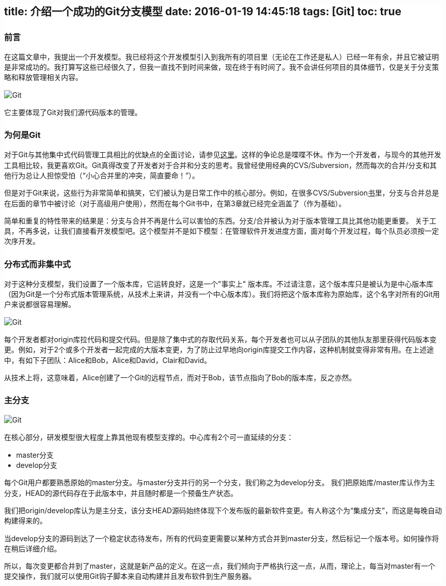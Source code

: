title: 介绍一个成功的Git分支模型
date: 2016-01-19 14:45:18
tags: [Git]
toc: true
---
### 前言

在这篇文章中，我提出一个开发模型。我已经将这个开发模型引入到我所有的项目里（无论在工作还是私人）已经一年有余，并且它被证明是非常成功的。我打算写这些已经很久了，但我一直找不到时间来做，现在终于有时间了。我不会讲任何项目的具体细节，仅是关于分支策略和释放管理相关内容。

![Git](/images/git_pkcl.png)

它主要体现了Git对我们源代码版本的管理。

### 为何是Git

对于Git与其他集中式代码管理工具相比的优缺点的全面讨论，请参见[这里](https://git.wiki.kernel.org/index.php/GitSvnComparsion)。这样的争论总是喋喋不休。作为一个开发者，与现今的其他开发工具相比较，我更喜欢Git。Git真得改变了开发者对于合并和分支的思考。我曾经使用经典的CVS/Subversion，然而每次的合并/分支和其他行为总让人担惊受怕（“小心合并里的冲突，简直要命！”）。

但是对于Git来说，这些行为非常简单和搞笑，它们被认为是日常工作中的核心部分。例如，在很多CVS/Subversion[书](http://svnbook.red-bean.com/)里，分支与合并总是在后面的章节中被讨论（对于高级用户使用），然而在每个Git书中，在第3章就已经完全涵盖了（作为基础）。

简单和重复的特性带来的结果是：分支与合并不再是什么可以害怕的东西。分支/合并被认为对于版本管理工具比其他功能更重要。
关于工具，不再多说，让我们直接看开发模型吧。这个模型并不是如下模型：在管理软件开发进度方面，面对每个开发过程，每个队员必须按一定次序开发。

### 分布式而非集中式

对于这种分支模型，我们设置了一个版本库，它运转良好，这是一个"事实上" 版本库。不过请注意，这个版本库只是被认为是中心版本库（因为Git是一个分布式版本管理系统，从技术上来讲，并没有一个中心版本库）。我们将把这个版本库称为原始库，这个名字对所有的Git用户来说都很容易理解。

![Git](/images/git_woDR.png)

每个开发者都对origin库拉代码和提交代码。但是除了集中式的存取代码关系，每个开发者也可以从子团队的其他队友那里获得代码版本变更。例如，对于2个或多个开发者一起完成的大版本变更，为了防止过早地向origin库提交工作内容，这种机制就变得非常有用。在上述途中，有如下子团队：Alice和Bob，Alice和David，Clair和David。

从技术上将，这意味着，Alice创建了一个Git的远程节点，而对于Bob，该节点指向了Bob的版本库，反之亦然。

### 主分支

![Git](/images/git_6BPt.png)

在核心部分，研发模型很大程度上靠其他现有模型支撑的。中心库有2个可一直延续的分支：

- master分支
- develop分支

每个Git用户都要熟悉原始的master分支。与master分支并行的另一个分支，我们称之为develop分支。
我们把原始库/master库认作为主分支，HEAD的源代码存在于此版本中，并且随时都是一个预备生产状态。

我们把origin/develop库认为是主分支，该分支HEAD源码始终体现下个发布版的最新软件变更。有人称这个为“集成分支”，而这是每晚自动构建得来的。

当develop分支的源码到达了一个稳定状态待发布，所有的代码变更需要以某种方式合并到master分支，然后标记一个版本号。如何操作将在稍后详细介绍。

所以，每次变更都合并到了master，这就是新产品的定义。在这一点，我们倾向于严格执行这一点，从而，理论上，每当对master有一个提交操作，我们就可以使用Git钩子脚本来自动构建并且发布软件到生产服务器。
